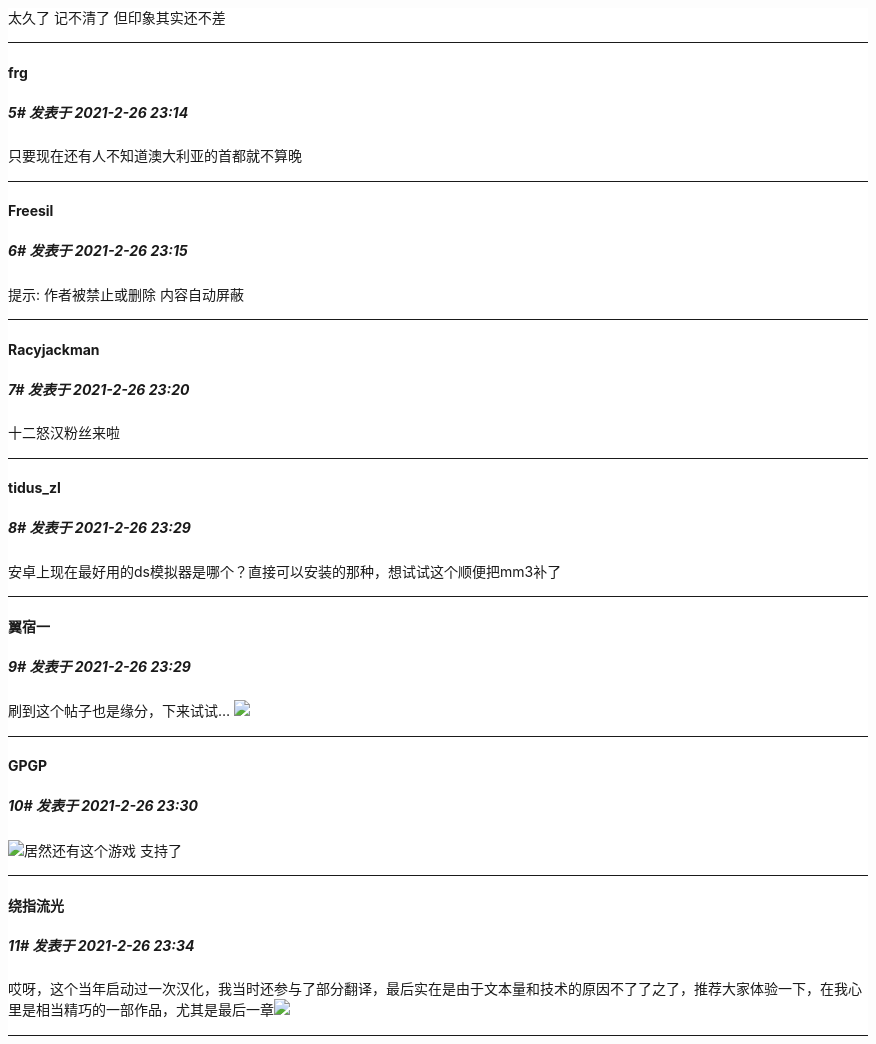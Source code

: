 太久了 记不清了 但印象其实还不差

*****

####  frg  
##### 5#       发表于 2021-2-26 23:14

只要现在还有人不知道澳大利亚的首都就不算晚

*****

####  Freesil  
##### 6#       发表于 2021-2-26 23:15

提示: 作者被禁止或删除 内容自动屏蔽

*****

####  Racyjackman  
##### 7#       发表于 2021-2-26 23:20

十二怒汉粉丝来啦

*****

####  tidus_zl  
##### 8#       发表于 2021-2-26 23:29

安卓上现在最好用的ds模拟器是哪个？直接可以安装的那种，想试试这个顺便把mm3补了

*****

####  翼宿一  
##### 9#       发表于 2021-2-26 23:29

刷到这个帖子也是缘分，下来试试… <img src="https://static.saraba1st.com/image/smiley/face2017/105.png" referrerpolicy="no-referrer">

*****

####  GPGP  
##### 10#       发表于 2021-2-26 23:30

<img src="https://static.saraba1st.com/image/smiley/face2017/105.png" referrerpolicy="no-referrer">居然还有这个游戏 支持了

*****

####  绕指流光  
##### 11#       发表于 2021-2-26 23:34

哎呀，这个当年启动过一次汉化，我当时还参与了部分翻译，最后实在是由于文本量和技术的原因不了了之了，推荐大家体验一下，在我心里是相当精巧的一部作品，尤其是最后一章<img src="https://static.saraba1st.com/image/smiley/face2017/059.png" referrerpolicy="no-referrer">

*****
